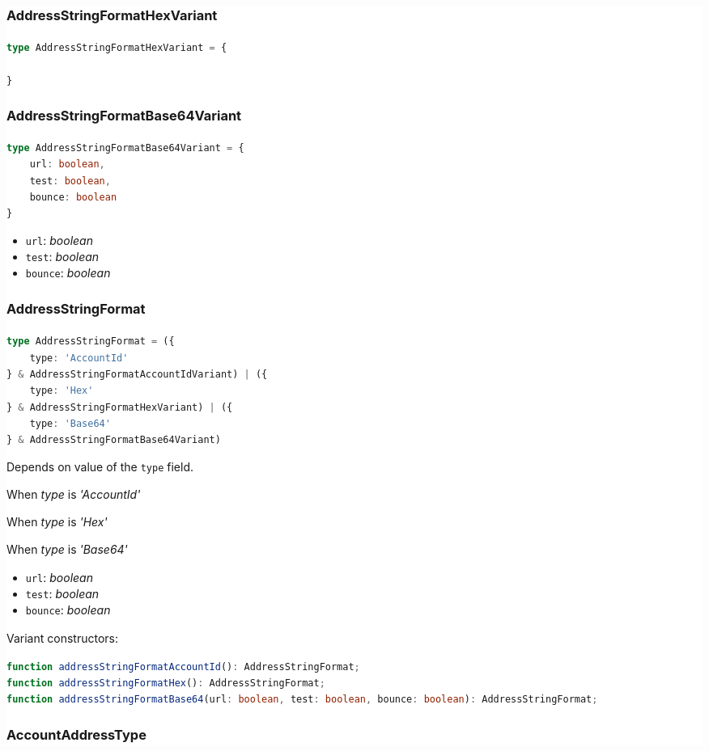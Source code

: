### AddressStringFormatHexVariant

```ts
type AddressStringFormatHexVariant = {

}
```

### AddressStringFormatBase64Variant

```ts
type AddressStringFormatBase64Variant = {
    url: boolean,
    test: boolean,
    bounce: boolean
}
```

* `url`: _boolean_
* `test`: _boolean_
* `bounce`: _boolean_

### AddressStringFormat

```ts
type AddressStringFormat = ({
    type: 'AccountId'
} & AddressStringFormatAccountIdVariant) | ({
    type: 'Hex'
} & AddressStringFormatHexVariant) | ({
    type: 'Base64'
} & AddressStringFormatBase64Variant)
```

Depends on value of the `type` field.

When _type_ is _'AccountId'_

When _type_ is _'Hex'_

When _type_ is _'Base64'_

* `url`: _boolean_
* `test`: _boolean_
* `bounce`: _boolean_

Variant constructors:

```ts
function addressStringFormatAccountId(): AddressStringFormat;
function addressStringFormatHex(): AddressStringFormat;
function addressStringFormatBase64(url: boolean, test: boolean, bounce: boolean): AddressStringFormat;
```

### AccountAddressType
